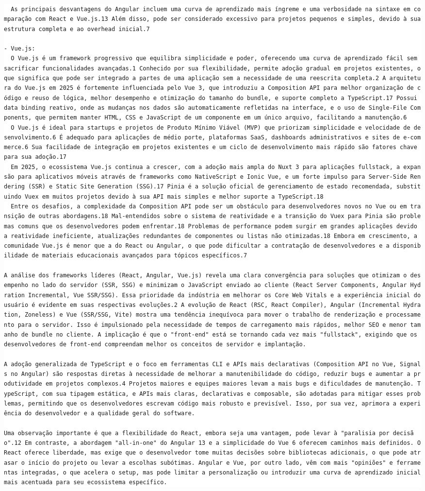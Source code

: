       As principais desvantagens do Angular incluem uma curva de aprendizado mais íngreme e uma verbosidade na sintaxe em comparação com React e Vue.js.13 Além disso, pode ser considerado excessivo para projetos pequenos e simples, devido à sua estrutura completa e ao overhead inicial.7
    
    - Vue.js:  
      O Vue.js é um framework progressivo que equilibra simplicidade e poder, oferecendo uma curva de aprendizado fácil sem sacrificar funcionalidades avançadas.1 Conhecido por sua flexibilidade, permite adoção gradual em projetos existentes, o que significa que pode ser integrado a partes de uma aplicação sem a necessidade de uma reescrita completa.2 A arquitetura do Vue.js em 2025 é fortemente influenciada pelo Vue 3, que introduziu a Composition API para melhor organização de código e reuso de lógica, melhor desempenho e otimização do tamanho do bundle, e suporte completo a TypeScript.17 Possui data binding reativo, onde as mudanças nos dados são automaticamente refletidas na interface, e o uso de Single-File Components, que permitem manter HTML, CSS e JavaScript de um componente em um único arquivo, facilitando a manutenção.6  
      O Vue.js é ideal para startups e projetos de Produto Mínimo Viável (MVP) que priorizam simplicidade e velocidade de desenvolvimento.6 É adequado para aplicações de médio porte, plataformas SaaS, dashboards administrativos e sites de e-commerce.6 Sua facilidade de integração em projetos existentes e um ciclo de desenvolvimento mais rápido são fatores chave para sua adoção.17  
      Em 2025, o ecossistema Vue.js continua a crescer, com a adoção mais ampla do Nuxt 3 para aplicações fullstack, a expansão para aplicativos móveis através de frameworks como NativeScript e Ionic Vue, e um forte impulso para Server-Side Rendering (SSR) e Static Site Generation (SSG).17 Pinia é a solução oficial de gerenciamento de estado recomendada, substituindo Vuex em muitos projetos devido à sua API mais simples e melhor suporte a TypeScript.18  
      Entre os desafios, a complexidade da Composition API pode ser um obstáculo para desenvolvedores novos no Vue ou em transição de outras abordagens.18 Mal-entendidos sobre o sistema de reatividade e a transição do Vuex para Pinia são problemas comuns que os desenvolvedores podem enfrentar.18 Problemas de performance podem surgir em grandes aplicações devido a reatividade ineficiente, atualizações redundantes de componentes ou listas não otimizadas.18 Embora em crescimento, a comunidade Vue.js é menor que a do React ou Angular, o que pode dificultar a contratação de desenvolvedores e a disponibilidade de materiais educacionais avançados para tópicos específicos.7
    
    A análise dos frameworks líderes (React, Angular, Vue.js) revela uma clara convergência para soluções que otimizam o desempenho no lado do servidor (SSR, SSG) e minimizam o JavaScript enviado ao cliente (React Server Components, Angular Hydration Incremental, Vue SSR/SSG). Essa prioridade da indústria em melhorar os Core Web Vitals e a experiência inicial do usuário é evidente em suas respectivas evoluções.2 A evolução de React (RSC, React Compiler), Angular (Incremental Hydration, Zoneless) e Vue (SSR/SSG, Vite) mostra uma tendência inequívoca para mover o trabalho de renderização e processamento para o servidor. Isso é impulsionado pela necessidade de tempos de carregamento mais rápidos, melhor SEO e menor tamanho de bundle no cliente. A implicação é que o "front-end" está se tornando cada vez mais "fullstack", exigindo que os desenvolvedores de front-end compreendam melhor os conceitos de servidor e implantação.
    
    A adoção generalizada de TypeScript e o foco em ferramentas CLI e APIs mais declarativas (Composition API no Vue, Signals no Angular) são respostas diretas à necessidade de melhorar a manutenibilidade do código, reduzir bugs e aumentar a produtividade em projetos complexos.4 Projetos maiores e equipes maiores levam a mais bugs e dificuldades de manutenção. TypeScript, com sua tipagem estática, e APIs mais claras, declarativas e composable, são adotadas para mitigar esses problemas, permitindo que os desenvolvedores escrevam código mais robusto e previsível. Isso, por sua vez, aprimora a experiência do desenvolvedor e a qualidade geral do software.
    
    Uma observação importante é que a flexibilidade do React, embora seja uma vantagem, pode levar à "paralisia por decisão".12 Em contraste, a abordagem "all-in-one" do Angular 13 e a simplicidade do Vue 6 oferecem caminhos mais definidos. O React oferece liberdade, mas exige que o desenvolvedor tome muitas decisões sobre bibliotecas adicionais, o que pode atrasar o início do projeto ou levar a escolhas subótimas. Angular e Vue, por outro lado, vêm com mais "opiniões" e ferramentas integradas, o que acelera o setup, mas pode limitar a personalização ou introduzir uma curva de aprendizado inicial mais acentuada para seu ecossistema específico.
    